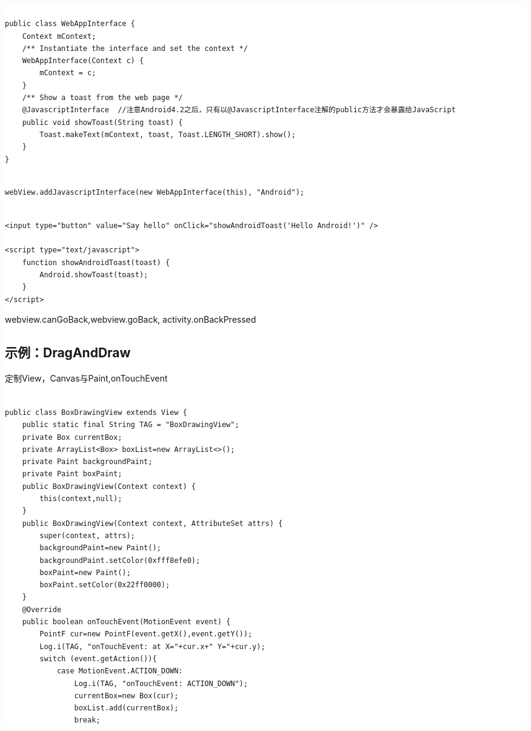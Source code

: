 ```

public class WebAppInterface {
    Context mContext;
    /** Instantiate the interface and set the context */
    WebAppInterface(Context c) {
        mContext = c;
    }
    /** Show a toast from the web page */
    @JavascriptInterface  //注意Android4.2之后，只有以@JavascriptInterface注解的public方法才会暴露给JavaScript
    public void showToast(String toast) {
        Toast.makeText(mContext, toast, Toast.LENGTH_SHORT).show();
    }
}

```
```

webView.addJavascriptInterface(new WebAppInterface(this), "Android");

```
```

<input type="button" value="Say hello" onClick="showAndroidToast('Hello Android!')" />

<script type="text/javascript">
    function showAndroidToast(toast) {
        Android.showToast(toast);
    }
</script>

```
webview.canGoBack,webview.goBack, activity.onBackPressed


##  示例：DragAndDraw 
定制View，Canvas与Paint,onTouchEvent
```

public class BoxDrawingView extends View {
    public static final String TAG = "BoxDrawingView";
    private Box currentBox;
    private ArrayList<Box> boxList=new ArrayList<>();
    private Paint backgroundPaint;
    private Paint boxPaint;
    public BoxDrawingView(Context context) {
        this(context,null);
    }
    public BoxDrawingView(Context context, AttributeSet attrs) {
        super(context, attrs);
        backgroundPaint=new Paint();
        backgroundPaint.setColor(0xfff8efe0);
        boxPaint=new Paint();
        boxPaint.setColor(0x22ff0000);
    }
    @Override
    public boolean onTouchEvent(MotionEvent event) {
        PointF cur=new PointF(event.getX(),event.getY());
        Log.i(TAG, "onTouchEvent: at X="+cur.x+" Y="+cur.y);
        switch (event.getAction()){
            case MotionEvent.ACTION_DOWN:
                Log.i(TAG, "onTouchEvent: ACTION_DOWN");
                currentBox=new Box(cur);
                boxList.add(currentBox);
                break;
```